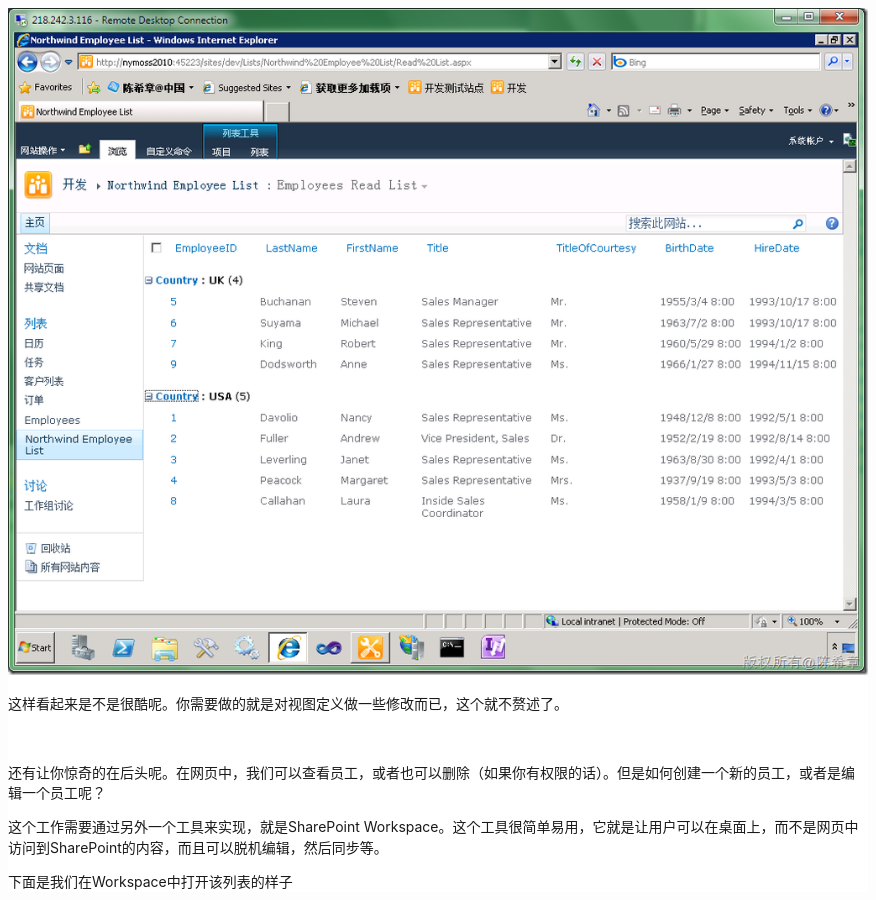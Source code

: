  [![image](./images/1725531-image_thumb_18.png "image")](http://images.cnblogs.com/cnblogs_com/chenxizhang/WindowsLiveWriter/MOSS2010VisualStudio201021BusinessConnec_A585/image_38.png) 

 这样看起来是不是很酷呢。你需要做的就是对视图定义做一些修改而已，这个就不赘述了。

  

 还有让你惊奇的在后头呢。在网页中，我们可以查看员工，或者也可以删除（如果你有权限的话）。但是如何创建一个新的员工，或者是编辑一个员工呢？

 这个工作需要通过另外一个工具来实现，就是SharePoint Workspace。这个工具很简单易用，它就是让用户可以在桌面上，而不是网页中访问到SharePoint的内容，而且可以脱机编辑，然后同步等。

 下面是我们在Workspace中打开该列表的样子
